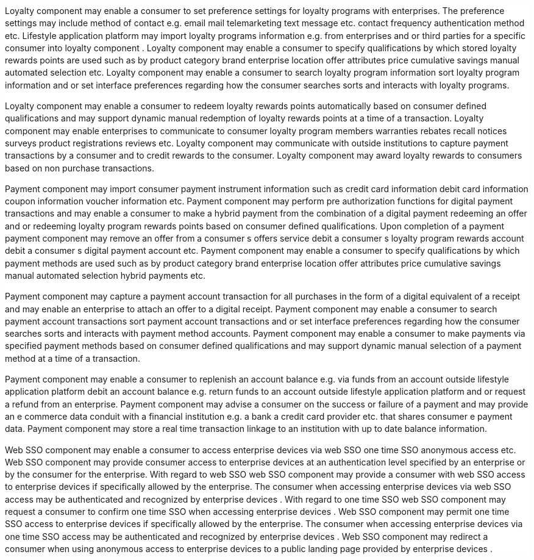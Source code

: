 Loyalty component may enable a consumer to set preference settings for loyalty programs with enterprises. The preference settings may include method of contact e.g. email mail telemarketing text message etc. contact frequency authentication method etc. Lifestyle application platform may import loyalty programs information e.g. from enterprises and or third parties for a specific consumer into loyalty component . Loyalty component may enable a consumer to specify qualifications by which stored loyalty rewards points are used such as by product category brand enterprise location offer attributes price cumulative savings manual automated selection etc. Loyalty component may enable a consumer to search loyalty program information sort loyalty program information and or set interface preferences regarding how the consumer searches sorts and interacts with loyalty programs.

Loyalty component may enable a consumer to redeem loyalty rewards points automatically based on consumer defined qualifications and may support dynamic manual redemption of loyalty rewards points at a time of a transaction. Loyalty component may enable enterprises to communicate to consumer loyalty program members warranties rebates recall notices surveys product registrations reviews etc. Loyalty component may communicate with outside institutions to capture payment transactions by a consumer and to credit rewards to the consumer. Loyalty component may award loyalty rewards to consumers based on non purchase transactions.

Payment component may import consumer payment instrument information such as credit card information debit card information coupon information voucher information etc. Payment component may perform pre authorization functions for digital payment transactions and may enable a consumer to make a hybrid payment from the combination of a digital payment redeeming an offer and or redeeming loyalty program rewards points based on consumer defined qualifications. Upon completion of a payment payment component may remove an offer from a consumer s offers service debit a consumer s loyalty program rewards account debit a consumer s digital payment account etc. Payment component may enable a consumer to specify qualifications by which payment methods are used such as by product category brand enterprise location offer attributes price cumulative savings manual automated selection hybrid payments etc.

Payment component may capture a payment account transaction for all purchases in the form of a digital equivalent of a receipt and may enable an enterprise to attach an offer to a digital receipt. Payment component may enable a consumer to search payment account transactions sort payment account transactions and or set interface preferences regarding how the consumer searches sorts and interacts with payment method accounts. Payment component may enable a consumer to make payments via specified payment methods based on consumer defined qualifications and may support dynamic manual selection of a payment method at a time of a transaction.

Payment component may enable a consumer to replenish an account balance e.g. via funds from an account outside lifestyle application platform debit an account balance e.g. return funds to an account outside lifestyle application platform and or request a refund from an enterprise. Payment component may advise a consumer on the success or failure of a payment and may provide an e commerce data conduit with a financial institution e.g. a bank a credit card provider etc. that shares consumer e payment data. Payment component may store a real time transaction linkage to an institution with up to date balance information.

Web SSO component may enable a consumer to access enterprise devices via web SSO one time SSO anonymous access etc. Web SSO component may provide consumer access to enterprise devices at an authentication level specified by an enterprise or by the consumer for the enterprise. With regard to web SSO web SSO component may provide a consumer with web SSO access to enterprise devices if specifically allowed by the enterprise. The consumer when accessing enterprise devices via web SSO access may be authenticated and recognized by enterprise devices . With regard to one time SSO web SSO component may request a consumer to confirm one time SSO when accessing enterprise devices . Web SSO component may permit one time SSO access to enterprise devices if specifically allowed by the enterprise. The consumer when accessing enterprise devices via one time SSO access may be authenticated and recognized by enterprise devices . Web SSO component may redirect a consumer when using anonymous access to enterprise devices to a public landing page provided by enterprise devices .
